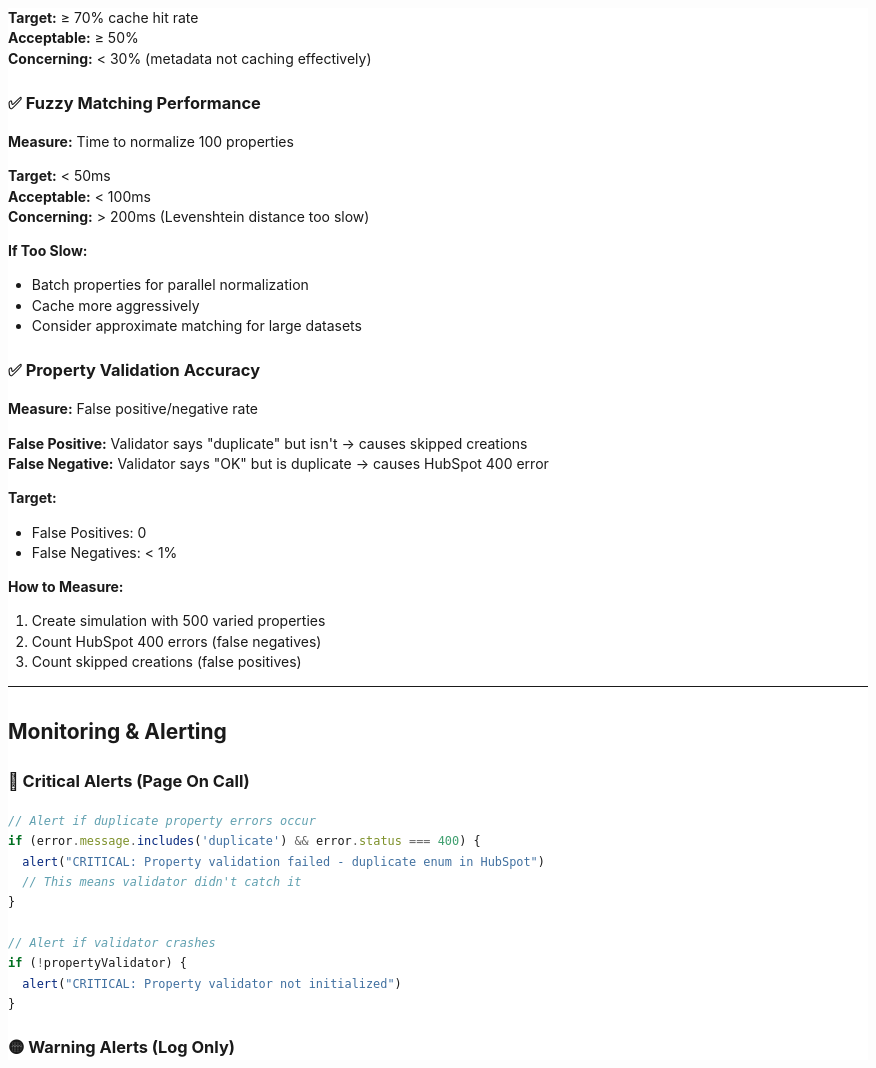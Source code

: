**Target:** ≥ 70% cache hit rate  
**Acceptable:** ≥ 50%  
**Concerning:** < 30% (metadata not caching effectively)

### ✅ Fuzzy Matching Performance

**Measure:** Time to normalize 100 properties

**Target:** < 50ms  
**Acceptable:** < 100ms  
**Concerning:** > 200ms (Levenshtein distance too slow)

**If Too Slow:**
- Batch properties for parallel normalization
- Cache more aggressively
- Consider approximate matching for large datasets

### ✅ Property Validation Accuracy

**Measure:** False positive/negative rate

**False Positive:** Validator says "duplicate" but isn't → causes skipped creations  
**False Negative:** Validator says "OK" but is duplicate → causes HubSpot 400 error

**Target:**
- False Positives: 0
- False Negatives: < 1%

**How to Measure:**
1. Create simulation with 500 varied properties
2. Count HubSpot 400 errors (false negatives)
3. Count skipped creations (false positives)

---

## Monitoring & Alerting

### 🔴 Critical Alerts (Page On Call)

```javascript
// Alert if duplicate property errors occur
if (error.message.includes('duplicate') && error.status === 400) {
  alert("CRITICAL: Property validation failed - duplicate enum in HubSpot")
  // This means validator didn't catch it
}

// Alert if validator crashes
if (!propertyValidator) {
  alert("CRITICAL: Property validator not initialized")
}
```

### 🟡 Warning Alerts (Log Only)
